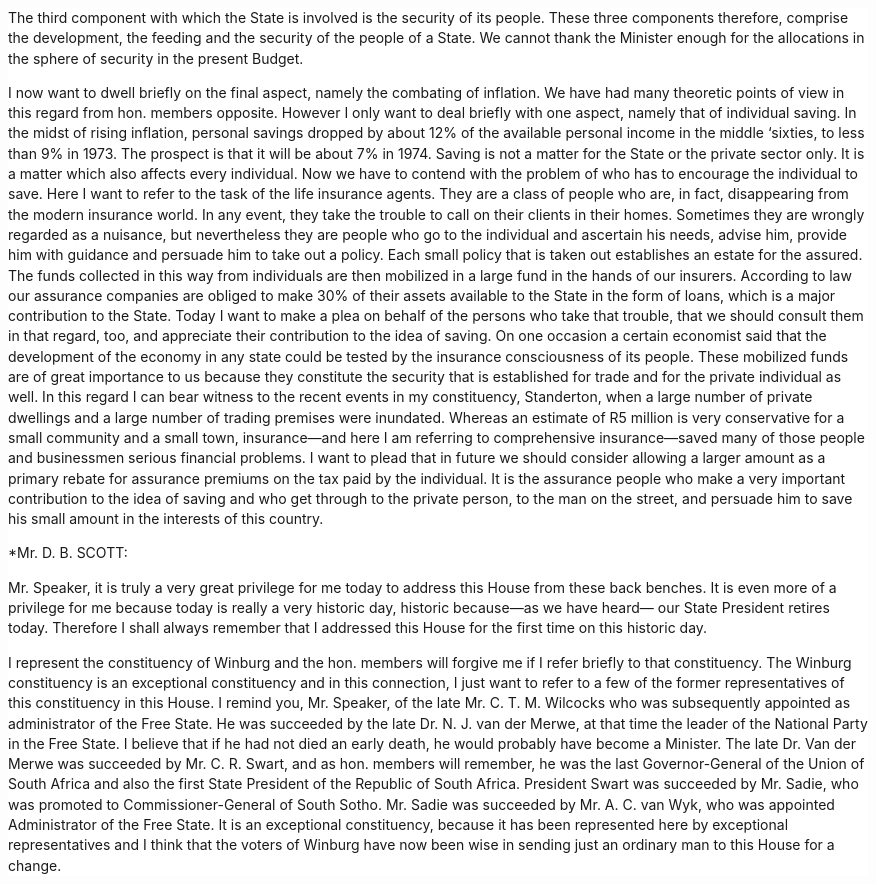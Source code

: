 <p>The third component with which the State is involved is the security of its people. These three components therefore, comprise the development, the feeding and the security of the people of a State. We cannot thank the Minister enough for the allocations in the sphere of security in the present Budget.</p>

<p><span class="col_3749-3750" refersTo="page_0288"/>I now want to dwell briefly on the final aspect, namely the combating of inflation. We have had many theoretic points of view in this regard from hon. members opposite. However I only want to deal briefly with one aspect, namely that of individual saving. In the midst of rising inflation, personal savings dropped by about 12% of the available personal income in the middle &#x2018;sixties, to less than 9% in 1973. The prospect is that it will be about 7% in 1974. Saving is not a matter for the State or the private sector only. It is a matter which also affects every individual. Now we have to contend with the problem of who has to encourage the individual to save. Here I want to refer to the task of the life insurance agents. They are a class of people who are, in fact, disappearing from the modern insurance world. In any event, they take the trouble to call on their clients in their homes. Sometimes they are wrongly regarded as a nuisance, but nevertheless they are people who go to the individual and ascertain his needs, advise him, provide him with guidance and persuade him to take out a policy. Each small policy that is taken out establishes an estate for the assured. The funds collected in this way from individuals are then mobilized in a large fund in the hands of our insurers. According to law our assurance companies are obliged to make 30% of their assets available to the State in the form of loans, which is a major contribution to the State. Today I want to make a plea on behalf of the persons who take that trouble, that we should consult them in that regard, too, and appreciate their contribution to the idea of saving. On one occasion a certain economist said that the development of the economy in any state could be tested by the insurance consciousness of its people. These mobilized funds are of great importance to us because they constitute the security that is established for trade and for the private individual as well. In this regard I can bear witness to the recent events in my constituency, Standerton, when a large number of private dwellings and a large number of trading premises were inundated. Whereas an estimate of R5 million is very conservative for a small community and a small town, insurance&#x2014;and here I am referring to comprehensive insurance&#x2014;saved many of those people and businessmen serious financial problems. I want to plead that in future we should consider allowing a larger amount as a primary rebate for assurance premiums on the tax paid by the individual. It is the assurance people who make a very important contribution to the idea of saving and who get through to the private person, to the man on the street, and persuade him to save his small amount in the interests of this country.</p>

</speech>

<speech by="#scott">

<from>*Mr. <person refersTo="hansard_za">D. B. SCOTT</person>:</from>

<p>Mr. Speaker, it is truly a very great privilege for me today to address this House from these back benches. It is even more of a privilege for me because today is really a very historic day, historic because&#x2014;as we have heard&#x2014; our State President retires today. Therefore I shall always remember that I addressed this House for the first time on this historic day.</p>

<p>I represent the constituency of Winburg and the hon. members will forgive me if I refer briefly to that constituency. The Winburg constituency is an exceptional constituency and in this connection, I just want to refer to a few of the former representatives of this constituency in this House. I remind you, Mr. Speaker, of the late Mr. C. T. M. Wilcocks who was subsequently appointed as administrator of the Free State. He was succeeded by the late Dr. N. J. van der Merwe, at that time the leader of the National Party in the Free State. I believe that if he had not died an early death, he would probably have become a Minister. The late Dr. Van der Merwe was succeeded by Mr. C. R. Swart, and as hon. members will remember, he was the last Governor-General of the Union of South Africa and also the first State President of the Republic of South Africa. President Swart was succeeded by Mr. Sadie, who was promoted to Commissioner-General of South Sotho. Mr. Sadie was succeeded by Mr. A. C. van Wyk, who was appointed Administrator of the Free State. It is an exceptional constituency, because it has been represented here by exceptional representatives and I think that the voters of Winburg have now been wise in sending just an ordinary man to this House for a change.</p>
